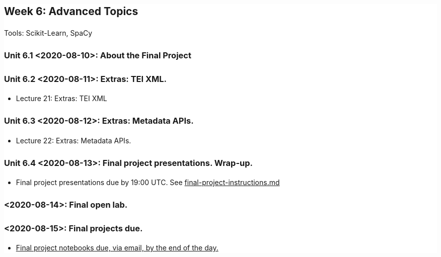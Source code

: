 ## Week 6: Advanced Topics

Tools: Scikit-Learn, SpaCy

### Unit 6.1 \<2020-08-10\>: About the Final Project

### Unit 6.2 \<2020-08-11\>: Extras: TEI XML.

 - Lecture 21: Extras: TEI XML

### Unit 6.3 \<2020-08-12\>: Extras: Metadata APIs.

 - Lecture 22: Extras: Metadata APIs.

### Unit 6.4 \<2020-08-13\>: Final project presentations. Wrap-up.

 - Final project presentations due by 19:00 UTC. See [final-project-instructions.md](https://github.com/JonathanReeve/course-computational-literary-analysis/blob/master/Resources/final-project-instructions.md) 
 
### \<2020-08-14\>: Final open lab.

### \<2020-08-15\>: Final projects due.

 - [Final project notebooks due, via email, by the end of the day.](https://github.com/JonathanReeve/course-computational-literary-analysis/blob/master/Resources/final-project-instructions.md)
